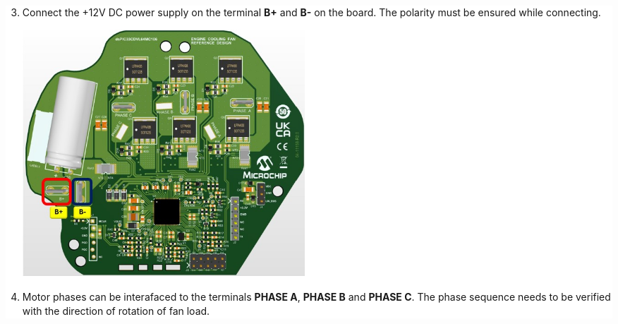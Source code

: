 3. Connect the +12V DC power supply on the terminal **B+** and **B-** on the board. The polarity must be ensured while connecting.

     <p align="left" >
     <img  src="images/PowerSupply.jpg" width="400"></p>
 

 4. Motor phases can be interafaced to the terminals **PHASE A**, **PHASE B** and **PHASE C**. The phase sequence needs to be verified with the direction of rotation of fan load.
      <p align="left">
